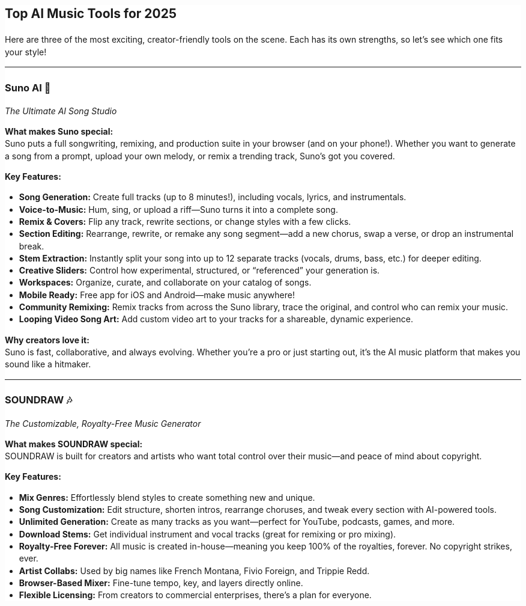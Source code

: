 ## Top AI Music Tools for 2025

Here are three of the most exciting, creator-friendly tools on the scene. Each has its own strengths, so let’s see which one fits your style!

---

### **Suno AI** 🎤

_The Ultimate AI Song Studio_

**What makes Suno special:**  
Suno puts a full songwriting, remixing, and production suite in your browser (and on your phone!). Whether you want to generate a song from a prompt, upload your own melody, or remix a trending track, Suno’s got you covered.

**Key Features:**

- **Song Generation:** Create full tracks (up to 8 minutes!), including vocals, lyrics, and instrumentals.
- **Voice-to-Music:** Hum, sing, or upload a riff—Suno turns it into a complete song.
- **Remix & Covers:** Flip any track, rewrite sections, or change styles with a few clicks.
- **Section Editing:** Rearrange, rewrite, or remake any song segment—add a new chorus, swap a verse, or drop an instrumental break.
- **Stem Extraction:** Instantly split your song into up to 12 separate tracks (vocals, drums, bass, etc.) for deeper editing.
- **Creative Sliders:** Control how experimental, structured, or “referenced” your generation is.
- **Workspaces:** Organize, curate, and collaborate on your catalog of songs.
- **Mobile Ready:** Free app for iOS and Android—make music anywhere!
- **Community Remixing:** Remix tracks from across the Suno library, trace the original, and control who can remix your music.
- **Looping Video Song Art:** Add custom video art to your tracks for a shareable, dynamic experience.

**Why creators love it:**  
Suno is fast, collaborative, and always evolving. Whether you’re a pro or just starting out, it’s the AI music platform that makes you sound like a hitmaker.

---

### **SOUNDRAW** 🎶

_The Customizable, Royalty-Free Music Generator_

**What makes SOUNDRAW special:**  
SOUNDRAW is built for creators and artists who want total control over their music—and peace of mind about copyright.

**Key Features:**

- **Mix Genres:** Effortlessly blend styles to create something new and unique.
- **Song Customization:** Edit structure, shorten intros, rearrange choruses, and tweak every section with AI-powered tools.
- **Unlimited Generation:** Create as many tracks as you want—perfect for YouTube, podcasts, games, and more.
- **Download Stems:** Get individual instrument and vocal tracks (great for remixing or pro mixing).
- **Royalty-Free Forever:** All music is created in-house—meaning you keep 100% of the royalties, forever. No copyright strikes, ever.
- **Artist Collabs:** Used by big names like French Montana, Fivio Foreign, and Trippie Redd.
- **Browser-Based Mixer:** Fine-tune tempo, key, and layers directly online.
- **Flexible Licensing:** From creators to commercial enterprises, there’s a plan for everyone.
